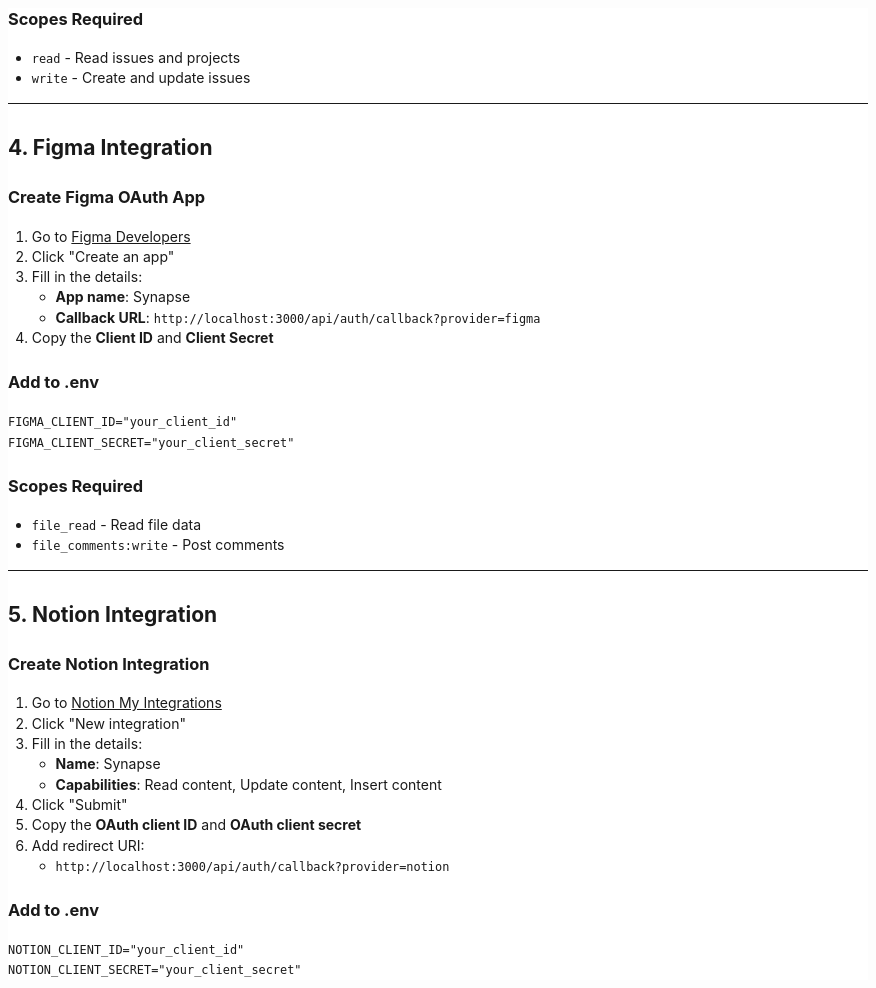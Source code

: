 ### Scopes Required
- `read` - Read issues and projects
- `write` - Create and update issues

---

## 4. Figma Integration

### Create Figma OAuth App

1. Go to [Figma Developers](https://www.figma.com/developers/apps)
2. Click "Create an app"
3. Fill in the details:
   - **App name**: Synapse
   - **Callback URL**: `http://localhost:3000/api/auth/callback?provider=figma`
4. Copy the **Client ID** and **Client Secret**

### Add to .env

```env
FIGMA_CLIENT_ID="your_client_id"
FIGMA_CLIENT_SECRET="your_client_secret"
```

### Scopes Required
- `file_read` - Read file data
- `file_comments:write` - Post comments

---

## 5. Notion Integration

### Create Notion Integration

1. Go to [Notion My Integrations](https://www.notion.so/my-integrations)
2. Click "New integration"
3. Fill in the details:
   - **Name**: Synapse
   - **Capabilities**: Read content, Update content, Insert content
4. Click "Submit"
5. Copy the **OAuth client ID** and **OAuth client secret**
6. Add redirect URI:
   - `http://localhost:3000/api/auth/callback?provider=notion`

### Add to .env

```env
NOTION_CLIENT_ID="your_client_id"
NOTION_CLIENT_SECRET="your_client_secret"
```
